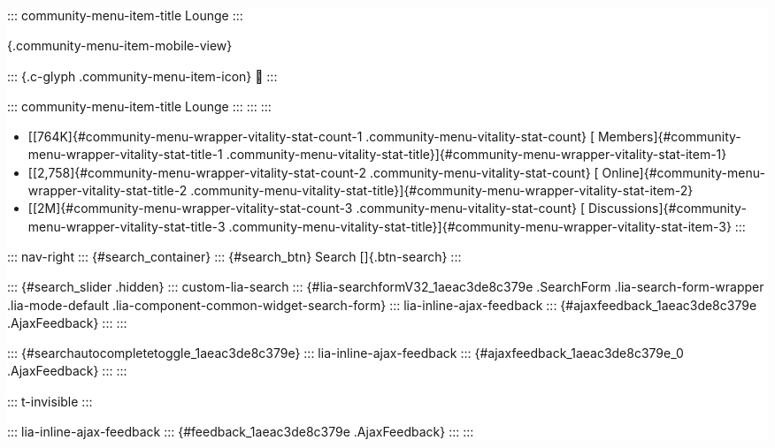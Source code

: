 ::: community-menu-item-title
Lounge
:::

[](/t5/Community-Info-Center/ct-p/Community-Info-Center){.community-menu-item-mobile-view}

::: {.c-glyph .community-menu-item-icon}

:::

::: community-menu-item-title
Lounge
:::
:::
:::

-   [[764K]{#community-menu-wrapper-vitality-stat-count-1
    .community-menu-vitality-stat-count} [
    Members]{#community-menu-wrapper-vitality-stat-title-1
    .community-menu-vitality-stat-title}]{#community-menu-wrapper-vitality-stat-item-1}
-   [[2,758]{#community-menu-wrapper-vitality-stat-count-2
    .community-menu-vitality-stat-count} [
    Online]{#community-menu-wrapper-vitality-stat-title-2
    .community-menu-vitality-stat-title}]{#community-menu-wrapper-vitality-stat-item-2}
-   [[2M]{#community-menu-wrapper-vitality-stat-count-3
    .community-menu-vitality-stat-count} [
    Discussions]{#community-menu-wrapper-vitality-stat-title-3
    .community-menu-vitality-stat-title}]{#community-menu-wrapper-vitality-stat-item-3}
:::

::: nav-right
::: {#search_container}
::: {#search_btn}
Search []{.btn-search}
:::

::: {#search_slider .hidden}
::: custom-lia-search
::: {#lia-searchformV32_1aeac3de8c379e .SearchForm .lia-search-form-wrapper .lia-mode-default .lia-component-common-widget-search-form}
::: lia-inline-ajax-feedback
::: {#ajaxfeedback_1aeac3de8c379e .AjaxFeedback}
:::
:::

::: {#searchautocompletetoggle_1aeac3de8c379e}
::: lia-inline-ajax-feedback
::: {#ajaxfeedback_1aeac3de8c379e_0 .AjaxFeedback}
:::
:::

::: t-invisible
:::

::: lia-inline-ajax-feedback
::: {#feedback_1aeac3de8c379e .AjaxFeedback}
:::
:::
